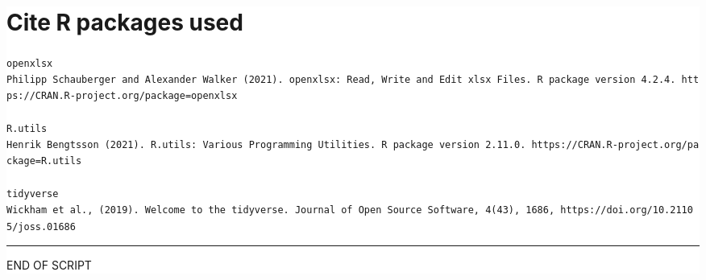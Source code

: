 # Cite R packages used

    openxlsx 
    Philipp Schauberger and Alexander Walker (2021). openxlsx: Read, Write and Edit xlsx Files. R package version 4.2.4. https://CRAN.R-project.org/package=openxlsx 
     
    R.utils 
    Henrik Bengtsson (2021). R.utils: Various Programming Utilities. R package version 2.11.0. https://CRAN.R-project.org/package=R.utils 
     
    tidyverse 
    Wickham et al., (2019). Welcome to the tidyverse. Journal of Open Source Software, 4(43), 1686, https://doi.org/10.21105/joss.01686 
     

------------------------------------------------------------------------

END OF SCRIPT
